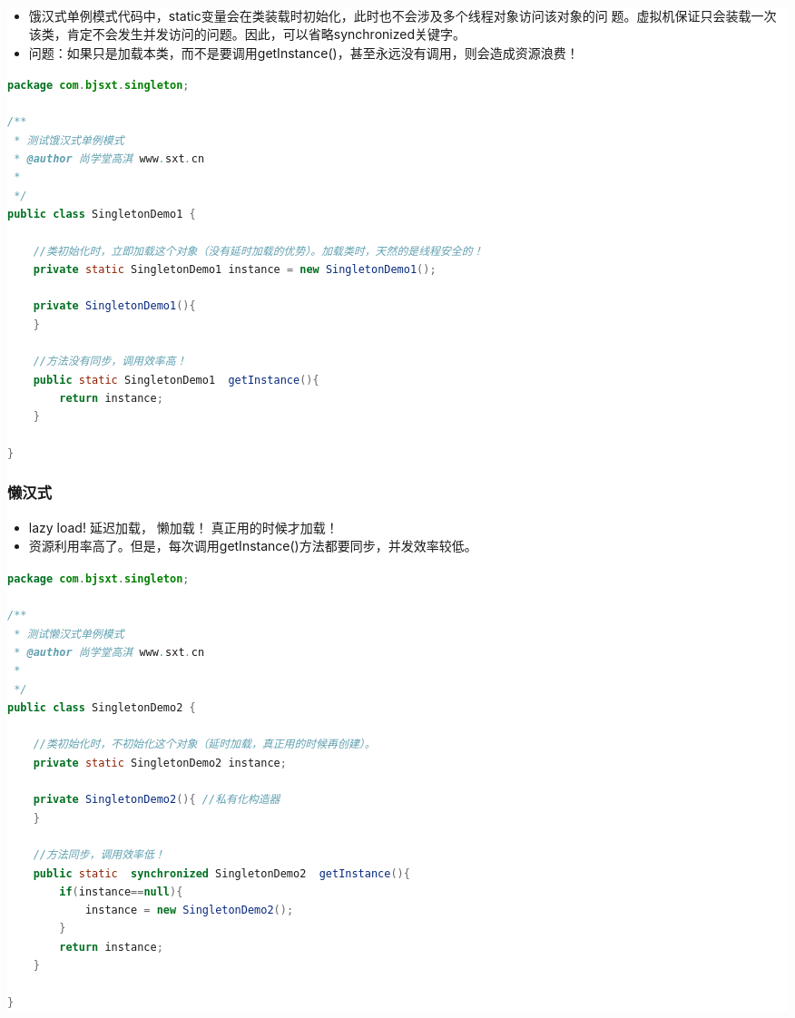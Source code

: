 - 饿汉式单例模式代码中，static变量会在类装载时初始化，此时也不会涉及多个线程对象访问该对象的问
  题。虚拟机保证只会装载一次该类，肯定不会发生并发访问的问题。因此，可以省略synchronized关键字。
- 问题：如果只是加载本类，而不是要调用getInstance()，甚至永远没有调用，则会造成资源浪费！

```java
package com.bjsxt.singleton;

/**
 * 测试饿汉式单例模式
 * @author 尚学堂高淇 www.sxt.cn
 *
 */
public class SingletonDemo1 {
	
	//类初始化时，立即加载这个对象（没有延时加载的优势）。加载类时，天然的是线程安全的！
	private static SingletonDemo1 instance = new SingletonDemo1();  
	
	private SingletonDemo1(){ 
	}
	
	//方法没有同步，调用效率高！
	public static SingletonDemo1  getInstance(){
		return instance;
	}
	
}

```



### 懒汉式

- lazy load! 延迟加载， 懒加载！ 真正用的时候才加载！
- 资源利用率高了。但是，每次调用getInstance()方法都要同步，并发效率较低。

```java
package com.bjsxt.singleton;

/**
 * 测试懒汉式单例模式
 * @author 尚学堂高淇 www.sxt.cn
 *
 */
public class SingletonDemo2 {
	
	//类初始化时，不初始化这个对象（延时加载，真正用的时候再创建）。
	private static SingletonDemo2 instance;  
	
	private SingletonDemo2(){ //私有化构造器
	}
	
	//方法同步，调用效率低！
	public static  synchronized SingletonDemo2  getInstance(){
		if(instance==null){
			instance = new SingletonDemo2();
		}
		return instance;
	}
	
}

```
